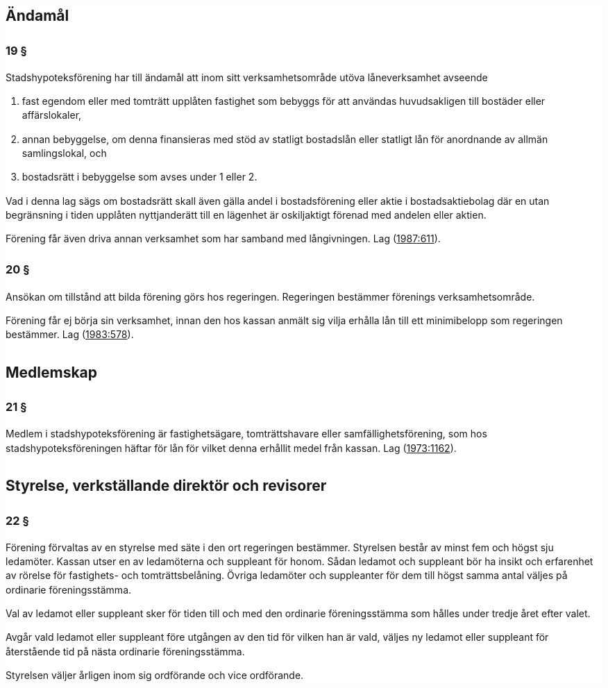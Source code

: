 ## Ändamål

### 19 §

Stadshypoteksförening har till ändamål att inom sitt verksamhetsområde utöva låneverksamhet avseende

1. fast egendom eller med tomträtt upplåten fastighet som bebyggs för att användas huvudsakligen till bostäder eller affärslokaler,

2. annan bebyggelse, om denna finansieras med stöd av statligt bostadslån eller statligt lån för anordnande av allmän samlingslokal, och

3. bostadsrätt i bebyggelse som avses under 1 eller 2.

Vad i denna lag sägs om bostadsrätt skall även gälla andel i bostadsförening eller aktie i bostadsaktiebolag där en utan begränsning i tiden upplåten nyttjanderätt till en lägenhet är oskiljaktigt förenad med andelen eller aktien.

Förening får även driva annan verksamhet som har samband med långivningen. Lag ([1987:611](https://selex.se/eli/sfs/1987/611)).

### 20 §

Ansökan om tillstånd att bilda förening görs hos regeringen. Regeringen bestämmer förenings verksamhetsområde.

Förening får ej börja sin verksamhet, innan den hos kassan anmält sig vilja erhålla lån till ett minimibelopp som regeringen bestämmer. Lag ([1983:578](https://selex.se/eli/sfs/1983/578)).

## Medlemskap

### 21 §

Medlem i stadshypoteksförening är fastighetsägare, tomträttshavare eller samfällighetsförening, som hos stadshypoteksföreningen häftar för lån för vilket denna erhållit medel från kassan. Lag ([1973:1162](https://selex.se/eli/sfs/1973/1162)).

## Styrelse, verkställande direktör och revisorer

### 22 §

Förening förvaltas av en styrelse med säte i den ort regeringen bestämmer. Styrelsen består av minst fem och högst sju ledamöter. Kassan utser en av ledamöterna och suppleant för honom. Sådan ledamot och suppleant bör ha insikt och erfarenhet av rörelse för fastighets- och tomträttsbelåning. Övriga ledamöter och suppleanter för dem till högst samma antal väljes på ordinarie föreningsstämma.

Val av ledamot eller suppleant sker för tiden till och med den ordinarie föreningsstämma som hålles under tredje året efter valet.

Avgår vald ledamot eller suppleant före utgången av den tid för vilken han är vald, väljes ny ledamot eller suppleant för återstående tid på nästa ordinarie föreningsstämma.

Styrelsen väljer årligen inom sig ordförande och vice ordförande.
